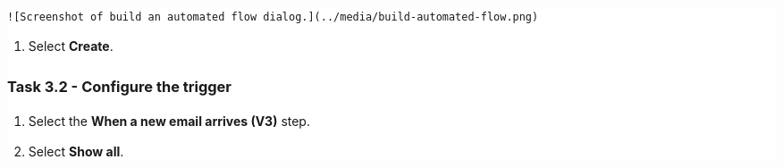     ![Screenshot of build an automated flow dialog.](../media/build-automated-flow.png)

1. Select **Create**.


### Task 3.2 - Configure the trigger

1. Select the **When a new email arrives (V3)** step.

1. Select **Show all**.
